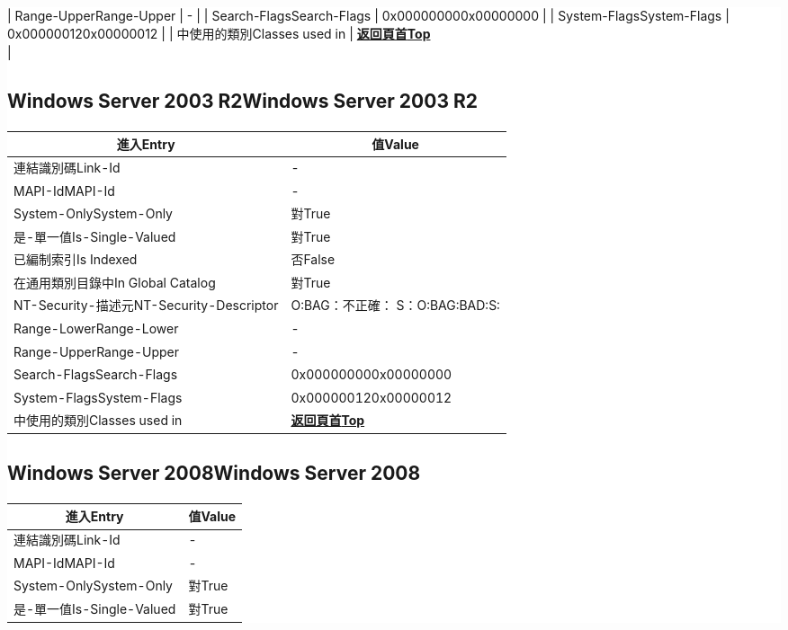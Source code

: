 | <span data-ttu-id="95b50-193">Range-Upper</span><span class="sxs-lookup"><span data-stu-id="95b50-193">Range-Upper</span></span>            | \-                              |
| <span data-ttu-id="95b50-194">Search-Flags</span><span class="sxs-lookup"><span data-stu-id="95b50-194">Search-Flags</span></span>           | <span data-ttu-id="95b50-195">0x00000000</span><span class="sxs-lookup"><span data-stu-id="95b50-195">0x00000000</span></span>                      |
| <span data-ttu-id="95b50-196">System-Flags</span><span class="sxs-lookup"><span data-stu-id="95b50-196">System-Flags</span></span>           | <span data-ttu-id="95b50-197">0x00000012</span><span class="sxs-lookup"><span data-stu-id="95b50-197">0x00000012</span></span>                      |
| <span data-ttu-id="95b50-198">中使用的類別</span><span class="sxs-lookup"><span data-stu-id="95b50-198">Classes used in</span></span>        | [<span data-ttu-id="95b50-199">**返回頁首**</span><span class="sxs-lookup"><span data-stu-id="95b50-199">**Top**</span></span>](c-top.md)<br/> |



## <a name="windows-server-2003-r2"></a><span data-ttu-id="95b50-200">Windows Server 2003 R2</span><span class="sxs-lookup"><span data-stu-id="95b50-200">Windows Server 2003 R2</span></span>



| <span data-ttu-id="95b50-201">進入</span><span class="sxs-lookup"><span data-stu-id="95b50-201">Entry</span></span> | <span data-ttu-id="95b50-202">值</span><span class="sxs-lookup"><span data-stu-id="95b50-202">Value</span></span> |
|------------------------|---------------------------------|
| <span data-ttu-id="95b50-203">連結識別碼</span><span class="sxs-lookup"><span data-stu-id="95b50-203">Link-Id</span></span>                | \-                              |
| <span data-ttu-id="95b50-204">MAPI-Id</span><span class="sxs-lookup"><span data-stu-id="95b50-204">MAPI-Id</span></span>                | \-                              |
| <span data-ttu-id="95b50-205">System-Only</span><span class="sxs-lookup"><span data-stu-id="95b50-205">System-Only</span></span>            | <span data-ttu-id="95b50-206">對</span><span class="sxs-lookup"><span data-stu-id="95b50-206">True</span></span>                            |
| <span data-ttu-id="95b50-207">是-單一值</span><span class="sxs-lookup"><span data-stu-id="95b50-207">Is-Single-Valued</span></span>       | <span data-ttu-id="95b50-208">對</span><span class="sxs-lookup"><span data-stu-id="95b50-208">True</span></span>                            |
| <span data-ttu-id="95b50-209">已編制索引</span><span class="sxs-lookup"><span data-stu-id="95b50-209">Is Indexed</span></span>             | <span data-ttu-id="95b50-210">否</span><span class="sxs-lookup"><span data-stu-id="95b50-210">False</span></span>                           |
| <span data-ttu-id="95b50-211">在通用類別目錄中</span><span class="sxs-lookup"><span data-stu-id="95b50-211">In Global Catalog</span></span>      | <span data-ttu-id="95b50-212">對</span><span class="sxs-lookup"><span data-stu-id="95b50-212">True</span></span>                            |
| <span data-ttu-id="95b50-213">NT-Security-描述元</span><span class="sxs-lookup"><span data-stu-id="95b50-213">NT-Security-Descriptor</span></span> | <span data-ttu-id="95b50-214">O:BAG：不正確： S：</span><span class="sxs-lookup"><span data-stu-id="95b50-214">O:BAG:BAD:S:</span></span>                    |
| <span data-ttu-id="95b50-215">Range-Lower</span><span class="sxs-lookup"><span data-stu-id="95b50-215">Range-Lower</span></span>            | \-                              |
| <span data-ttu-id="95b50-216">Range-Upper</span><span class="sxs-lookup"><span data-stu-id="95b50-216">Range-Upper</span></span>            | \-                              |
| <span data-ttu-id="95b50-217">Search-Flags</span><span class="sxs-lookup"><span data-stu-id="95b50-217">Search-Flags</span></span>           | <span data-ttu-id="95b50-218">0x00000000</span><span class="sxs-lookup"><span data-stu-id="95b50-218">0x00000000</span></span>                      |
| <span data-ttu-id="95b50-219">System-Flags</span><span class="sxs-lookup"><span data-stu-id="95b50-219">System-Flags</span></span>           | <span data-ttu-id="95b50-220">0x00000012</span><span class="sxs-lookup"><span data-stu-id="95b50-220">0x00000012</span></span>                      |
| <span data-ttu-id="95b50-221">中使用的類別</span><span class="sxs-lookup"><span data-stu-id="95b50-221">Classes used in</span></span>        | [<span data-ttu-id="95b50-222">**返回頁首**</span><span class="sxs-lookup"><span data-stu-id="95b50-222">**Top**</span></span>](c-top.md)<br/> |



## <a name="windows-server-2008"></a><span data-ttu-id="95b50-223">Windows Server 2008</span><span class="sxs-lookup"><span data-stu-id="95b50-223">Windows Server 2008</span></span>



| <span data-ttu-id="95b50-224">進入</span><span class="sxs-lookup"><span data-stu-id="95b50-224">Entry</span></span> | <span data-ttu-id="95b50-225">值</span><span class="sxs-lookup"><span data-stu-id="95b50-225">Value</span></span> |
|------------------------|---------------------------------|
| <span data-ttu-id="95b50-226">連結識別碼</span><span class="sxs-lookup"><span data-stu-id="95b50-226">Link-Id</span></span>                | \-                              |
| <span data-ttu-id="95b50-227">MAPI-Id</span><span class="sxs-lookup"><span data-stu-id="95b50-227">MAPI-Id</span></span>                | \-                              |
| <span data-ttu-id="95b50-228">System-Only</span><span class="sxs-lookup"><span data-stu-id="95b50-228">System-Only</span></span>            | <span data-ttu-id="95b50-229">對</span><span class="sxs-lookup"><span data-stu-id="95b50-229">True</span></span>                            |
| <span data-ttu-id="95b50-230">是-單一值</span><span class="sxs-lookup"><span data-stu-id="95b50-230">Is-Single-Valued</span></span>       | <span data-ttu-id="95b50-231">對</span><span class="sxs-lookup"><span data-stu-id="95b50-231">True</span></span>                            |